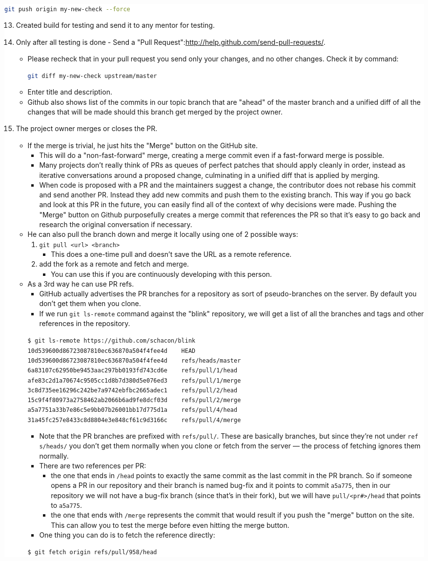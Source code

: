```bash
git push origin my-new-check --force
```
13. Created build for testing and send it to any mentor for testing.
14. Only after all testing is done - Send a "Pull Request":http://help.github.com/send-pull-requests/.
	- Please recheck that in your pull request you send only your changes, and no other changes.
		Check it by command:
		```bash
		git diff my-new-check upstream/master
		```
	- Enter title and description.
	- Github also shows list of the commits in our topic branch that are "ahead" of the master branch and a unified diff of all the changes that will be made should this branch get merged by the project owner.

15. The project owner merges or closes the PR.
	- If the merge is trivial, he just hits the "Merge" button on the GitHub site.
		- This will do a "non-fast-forward" merge, creating a merge commit even if a fast-forward merge is possible.
		- Many projects don’t really think of PRs as queues of perfect patches that should apply cleanly in order, instead as iterative conversations around a proposed change, culminating in a unified diff that is applied by merging.
		- When code is proposed with a PR and the maintainers suggest a change, the contributor does not rebase his commit and send another PR. Instead they add new commits and push them to the existing branch. This way if you go back and look at this PR in the future, you can easily find all of the context of why decisions were made. Pushing the "Merge" button on Github purposefully creates a merge commit that references the PR so that it’s easy to go back and research the original conversation if necessary.
	- He can also pull the branch down and merge it locally using one of 2 possible ways:
		1. `git pull <url> <branch>`
			- This does a one-time pull and doesn’t save the URL as a remote reference.
		2. add the fork as a remote and fetch and merge.
		 	- You can use this if you are continuously developing with this person.
	- As a 3rd way he can use PR refs.
		- GitHub actually advertises the PR branches for a repository as sort of pseudo-branches on the server. By default you don’t get them when you clone.
		- If we run `git ls-remote` command against the "blink" repository, we will get a list of all the branches and tags and other references in the repository.
		```sh
		$ git ls-remote https://github.com/schacon/blink
		10d539600d86723087810ec636870a504f4fee4d	HEAD
		10d539600d86723087810ec636870a504f4fee4d	refs/heads/master
		6a83107c62950be9453aac297bb0193fd743cd6e	refs/pull/1/head
		afe83c2d1a70674c9505cc1d8b7d380d5e076ed3	refs/pull/1/merge
		3c8d735ee16296c242be7a9742ebfbc2665adec1	refs/pull/2/head
		15c9f4f80973a2758462ab2066b6ad9fe8dcf03d	refs/pull/2/merge
		a5a7751a33b7e86c5e9bb07b26001bb17d775d1a	refs/pull/4/head
		31a45fc257e8433c8d8804e3e848cf61c9d3166c	refs/pull/4/merge
		```
		- Note that the PR branches are prefixed with `refs/pull/`. These are basically branches, but since they’re not under `refs/heads/` you don’t get them normally when you clone or fetch from the server — the process of fetching ignores them normally.
		- There are two references per PR:
			- the one that ends in `/head` points to exactly the same commit as the last commit in the PR branch. So if someone opens a PR in our repository and their branch is named bug-fix and it points to commit `a5a775`, then in our repository we will not have a bug-fix branch (since that’s in their fork), but we will have `pull/<pr#>/head` that points to `a5a775`.
			- the one that ends with `/merge` represents the commit that would result if you push the "merge" button on the site. This can allow you to test the merge before even hitting the merge button.
		- One thing you can do is to fetch the reference directly:
		```sh
		$ git fetch origin refs/pull/958/head